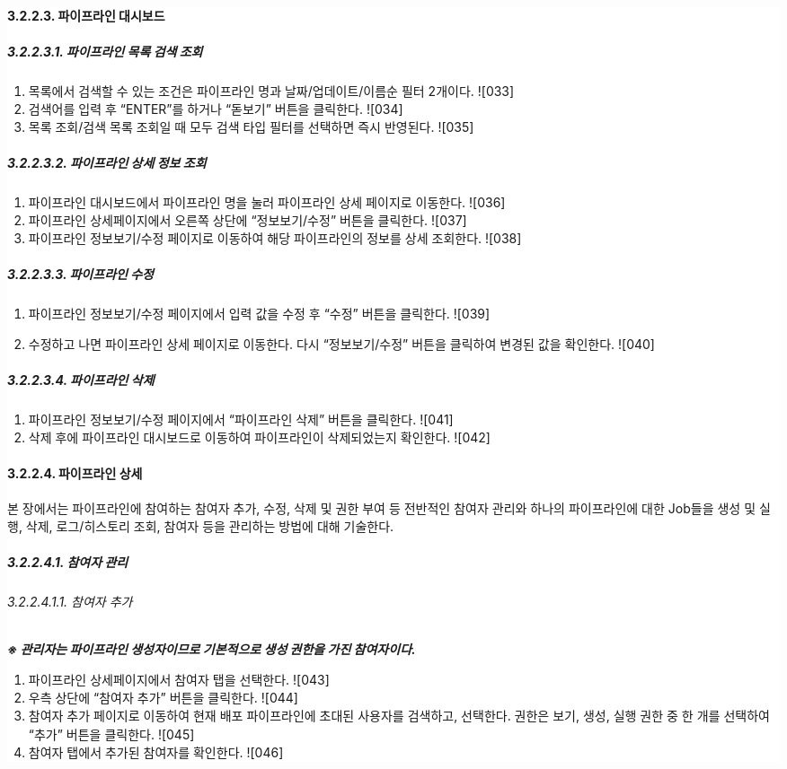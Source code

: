 #### <div id='3-2-2-3'/> 3.2.2.3. 파이프라인 대시보드
##### <div id='3-2-2-3-1'/> 3.2.2.3.1. 파이프라인 목록 검색 조회
1. 목록에서 검색할 수 있는 조건은 파이프라인 명과 날짜/업데이트/이름순 필터 2개이다.
![033]
2.	검색어를 입력 후 “ENTER”를 하거나 “돋보기” 버튼을 클릭한다.
![034]
3.	목록 조회/검색 목록 조회일 때 모두 검색 타입 필터를 선택하면 즉시 반영된다.
![035]

##### <div id='3-2-2-3-2'/> 3.2.2.3.2. 파이프라인 상세 정보 조회
1.	파이프라인 대시보드에서 파이프라인 명을 눌러 파이프라인 상세 페이지로 이동한다.
![036]
2.	파이프라인 상세페이지에서 오른쪽 상단에 “정보보기/수정” 버튼을 클릭한다.
![037]
3.	파이프라인 정보보기/수정 페이지로 이동하여 해당 파이프라인의 정보를 상세 조회한다.
![038]


##### <div id='3-2-2-3-3'/> 3.2.2.3.3. 파이프라인 수정
1.	파이프라인 정보보기/수정 페이지에서 입력 값을 수정 후 “수정” 버튼을 클릭한다.
![039]

2.	수정하고 나면 파이프라인 상세 페이지로 이동한다. 다시 “정보보기/수정” 버튼을 클릭하여 변경된 값을 확인한다.
![040]

##### <div id='3-2-2-3-4'/> 3.2.2.3.4. 파이프라인 삭제
1.	파이프라인 정보보기/수정 페이지에서 “파이프라인 삭제” 버튼을 클릭한다.
![041]
2.	삭제 후에 파이프라인 대시보드로 이동하여 파이프라인이 삭제되었는지 확인한다.
![042]


#### <div id='3-2-2-4'/> 3.2.2.4. 파이프라인 상세
본 장에서는 파이프라인에 참여하는 참여자 추가, 수정, 삭제 및 권한 부여 등 전반적인 참여자 관리와 하나의 파이프라인에 대한 Job들을 생성 및 실행, 삭제, 로그/히스토리 조회, 참여자 등을 관리하는 방법에 대해 기술한다.
##### <div id='3-2-2-4-1'/> 3.2.2.4.1. 참여자 관리
###### <div id='3-2-2-4-1-1'/> 3.2.2.4.1.1. 참여자 추가
***※	관리자는 파이프라인 생성자이므로 기본적으로 생성 권한을 가진 참여자이다.***
1.	파이프라인 상세페이지에서 참여자 탭을 선택한다.
![043]
2.	우측 상단에 “참여자 추가” 버튼을 클릭한다.
![044]
3.	참여자 추가 페이지로 이동하여 현재 배포 파이프라인에 초대된 사용자를 검색하고, 선택한다. 권한은 보기, 생성, 실행 권한 중 한 개를 선택하여 “추가” 버튼을 클릭한다.
![045]
4.	참여자 탭에서 추가된 참여자를 확인한다.
![046]
